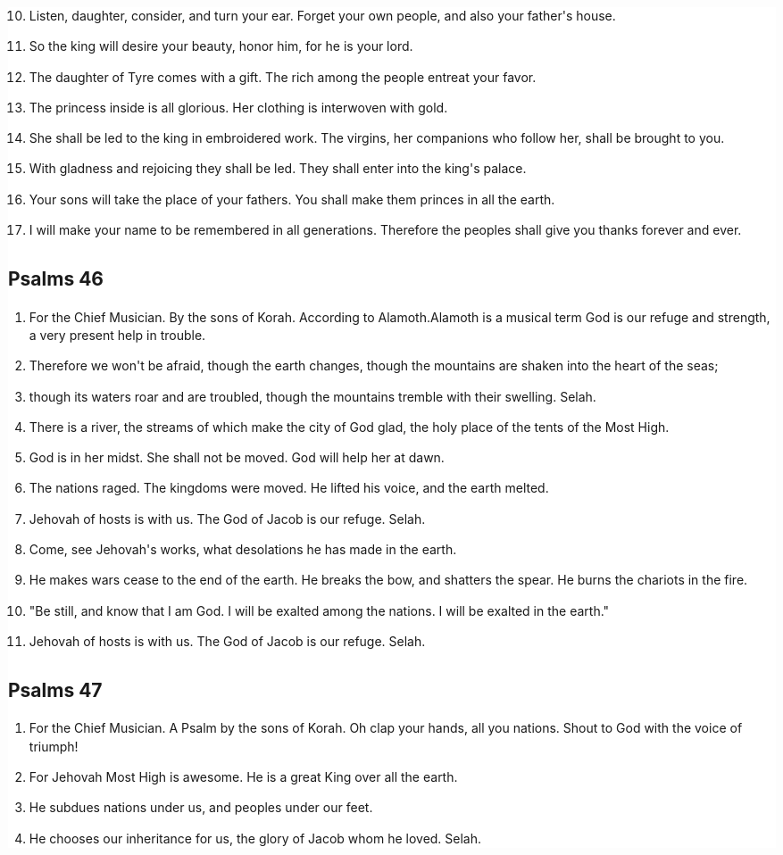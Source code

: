 10. Listen, daughter, consider, and turn your ear. Forget your own people, and also your father's house.

11. So the king will desire your beauty, honor him, for he is your lord.

12. The daughter of Tyre comes with a gift. The rich among the people entreat your favor.

13. The princess inside is all glorious. Her clothing is interwoven with gold.

14. She shall be led to the king in embroidered work. The virgins, her companions who follow her, shall be brought to you.

15. With gladness and rejoicing they shall be led. They shall enter into the king's palace.

16. Your sons will take the place of your fathers. You shall make them princes in all the earth.

17. I will make your name to be remembered in all generations. Therefore the peoples shall give you thanks forever and ever.  

## Psalms 46

1. For the Chief Musician. By the sons of Korah. According to Alamoth.Alamoth is a musical term God is our refuge and strength, a very present help in trouble.

2. Therefore we won't be afraid, though the earth changes, though the mountains are shaken into the heart of the seas;

3. though its waters roar and are troubled, though the mountains tremble with their swelling. Selah.

4. There is a river, the streams of which make the city of God glad, the holy place of the tents of the Most High.

5. God is in her midst. She shall not be moved. God will help her at dawn.

6. The nations raged. The kingdoms were moved. He lifted his voice, and the earth melted.

7. Jehovah of hosts is with us. The God of Jacob is our refuge. Selah.

8. Come, see Jehovah's works, what desolations he has made in the earth.

9. He makes wars cease to the end of the earth. He breaks the bow, and shatters the spear. He burns the chariots in the fire.

10. "Be still, and know that I am God. I will be exalted among the nations. I will be exalted in the earth."

11. Jehovah of hosts is with us. The God of Jacob is our refuge. Selah.  

## Psalms 47

1. For the Chief Musician. A Psalm by the sons of Korah.  Oh clap your hands, all you nations. Shout to God with the voice of triumph!

2. For Jehovah Most High is awesome. He is a great King over all the earth.

3. He subdues nations under us, and peoples under our feet.

4. He chooses our inheritance for us, the glory of Jacob whom he loved. Selah.
